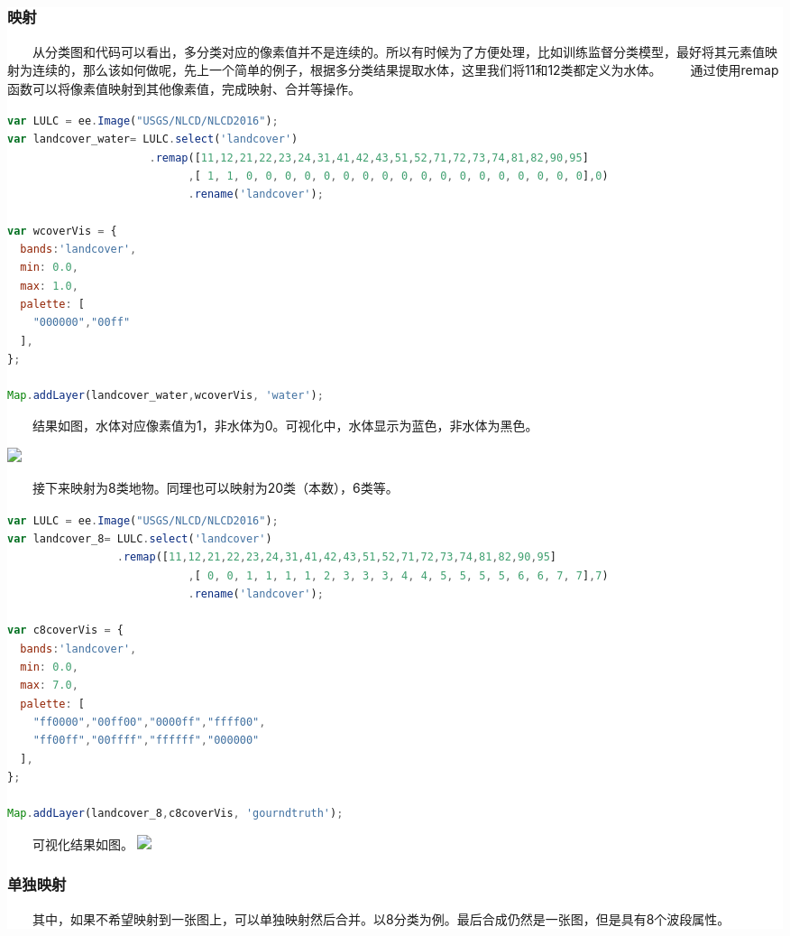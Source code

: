 
### 映射
&emsp;&emsp;从分类图和代码可以看出，多分类对应的像素值并不是连续的。所以有时候为了方便处理，比如训练监督分类模型，最好将其元素值映射为连续的，那么该如何做呢，先上一个简单的例子，根据多分类结果提取水体，这里我们将11和12类都定义为水体。
&emsp;&emsp;通过使用remap函数可以将像素值映射到其他像素值，完成映射、合并等操作。

```javascript
var LULC = ee.Image("USGS/NLCD/NLCD2016");
var landcover_water= LULC.select('landcover')
                      .remap([11,12,21,22,23,24,31,41,42,43,51,52,71,72,73,74,81,82,90,95]
                            ,[ 1, 1, 0, 0, 0, 0, 0, 0, 0, 0, 0, 0, 0, 0, 0, 0, 0, 0, 0, 0],0)
                            .rename('landcover');

var wcoverVis = {
  bands:'landcover',
  min: 0.0,
  max: 1.0,
  palette: [
    "000000","00ff"
  ],
};

Map.addLayer(landcover_water,wcoverVis, 'water');
```
&emsp;&emsp;结果如图，水体对应像素值为1，非水体为0。可视化中，水体显示为蓝色，非水体为黑色。

![](https://img-blog.csdnimg.cn/20200906190009604.png?x-oss-process)


&emsp;&emsp;接下来映射为8类地物。同理也可以映射为20类（本数），6类等。
```javascript
var LULC = ee.Image("USGS/NLCD/NLCD2016");
var landcover_8= LULC.select('landcover')
                 .remap([11,12,21,22,23,24,31,41,42,43,51,52,71,72,73,74,81,82,90,95]
                            ,[ 0, 0, 1, 1, 1, 1, 2, 3, 3, 3, 4, 4, 5, 5, 5, 5, 6, 6, 7, 7],7)
                            .rename('landcover');

var c8coverVis = {
  bands:'landcover',
  min: 0.0,
  max: 7.0,
  palette: [
    "ff0000","00ff00","0000ff","ffff00",
    "ff00ff","00ffff","ffffff","000000"
  ],
};

Map.addLayer(landcover_8,c8coverVis, 'gourndtruth');
```
&emsp;&emsp;可视化结果如图。
![](https://img-blog.csdnimg.cn/20200906190252559.png?x-oss-process)
###  单独映射
&emsp;&emsp;其中，如果不希望映射到一张图上，可以单独映射然后合并。以8分类为例。最后合成仍然是一张图，但是具有8个波段属性。
